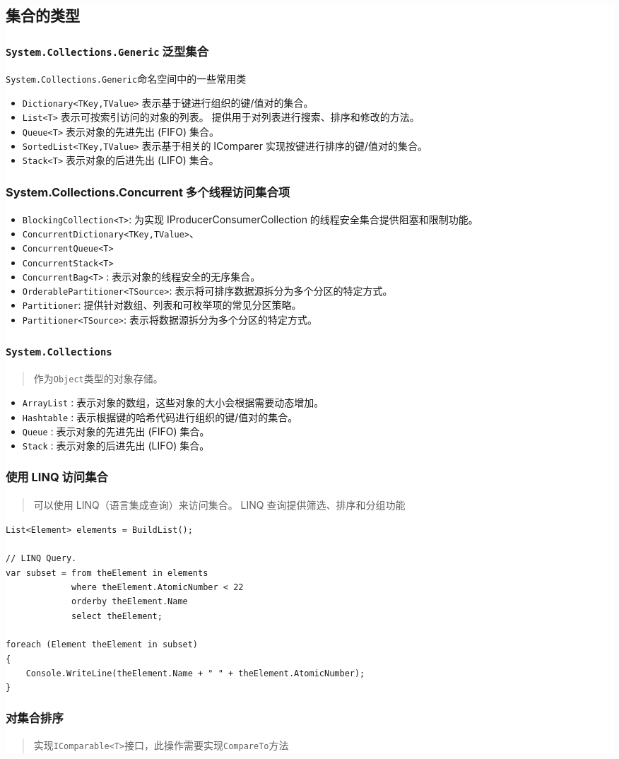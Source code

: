 ## 集合的类型

### `System.Collections.Generic` 泛型集合

`System.Collections.Generic`命名空间中的一些常用类
* `Dictionary<TKey,TValue>`	表示基于键进行组织的键/值对的集合。
* `List<T>`	表示可按索引访问的对象的列表。 提供用于对列表进行搜索、排序和修改的方法。
* `Queue<T>`	表示对象的先进先出 (FIFO) 集合。
* `SortedList<TKey,TValue>`	表示基于相关的 IComparer<T> 实现按键进行排序的键/值对的集合。
* `Stack<T>`	表示对象的后进先出 (LIFO) 集合。

### System.Collections.Concurrent 多个线程访问集合项
* `BlockingCollection<T>`: 为实现 IProducerConsumerCollection<T> 的线程安全集合提供阻塞和限制功能。
* `ConcurrentDictionary<TKey,TValue>`、
* `ConcurrentQueue<T>`
* `ConcurrentStack<T>`
* `ConcurrentBag<T>` : 表示对象的线程安全的无序集合。
* `OrderablePartitioner<TSource>`: 表示将可排序数据源拆分为多个分区的特定方式。
* `Partitioner`: 提供针对数组、列表和可枚举项的常见分区策略。
* `Partitioner<TSource>`: 表示将数据源拆分为多个分区的特定方式。

### `System.Collections` 
> 作为`Object`类型的对象存储。

* `ArrayList`	: 表示对象的数组，这些对象的大小会根据需要动态增加。
* `Hashtable`	: 表示根据键的哈希代码进行组织的键/值对的集合。
* `Queue`	: 表示对象的先进先出 (FIFO) 集合。
* `Stack`	: 表示对象的后进先出 (LIFO) 集合。

### 使用 LINQ 访问集合
> 可以使用 LINQ（语言集成查询）来访问集合。 LINQ 查询提供筛选、排序和分组功能

```
List<Element> elements = BuildList();

// LINQ Query.
var subset = from theElement in elements
             where theElement.AtomicNumber < 22
             orderby theElement.Name
             select theElement;

foreach (Element theElement in subset)
{
    Console.WriteLine(theElement.Name + " " + theElement.AtomicNumber);
}

```

### 对集合排序
> 实现`IComparable<T>`接口，此操作需要实现`CompareTo`方法
